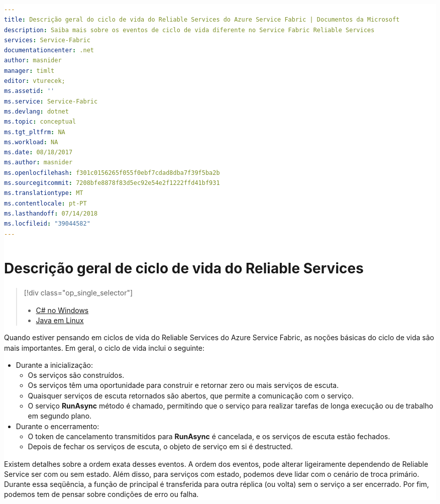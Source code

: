 ```yaml
---
title: Descrição geral do ciclo de vida do Reliable Services do Azure Service Fabric | Documentos da Microsoft
description: Saiba mais sobre os eventos de ciclo de vida diferente no Service Fabric Reliable Services
services: Service-Fabric
documentationcenter: .net
author: masnider
manager: timlt
editor: vturecek;
ms.assetid: ''
ms.service: Service-Fabric
ms.devlang: dotnet
ms.topic: conceptual
ms.tgt_pltfrm: NA
ms.workload: NA
ms.date: 08/18/2017
ms.author: masnider
ms.openlocfilehash: f301c0156265f055f0ebf7cdad8dba7f39f5ba2b
ms.sourcegitcommit: 7208bfe8878f83d5ec92e54e2f1222ffd41bf931
ms.translationtype: MT
ms.contentlocale: pt-PT
ms.lasthandoff: 07/14/2018
ms.locfileid: "39044582"
---
```

# <a name="reliable-services-lifecycle-overview"></a>Descrição geral de ciclo de vida do Reliable Services
> [!div class="op_single_selector"]
> * [C# no Windows](service-fabric-reliable-services-lifecycle.md)
> * [Java em Linux](service-fabric-reliable-services-lifecycle-java.md)
>
>

Quando estiver pensando em ciclos de vida do Reliable Services do Azure Service Fabric, as noções básicas do ciclo de vida são mais importantes. Em geral, o ciclo de vida inclui o seguinte:

- Durante a inicialização:
  - Os serviços são construídos.
  - Os serviços têm uma oportunidade para construir e retornar zero ou mais serviços de escuta.
  - Quaisquer serviços de escuta retornados são abertos, que permite a comunicação com o serviço.
  - O serviço **RunAsync** método é chamado, permitindo que o serviço para realizar tarefas de longa execução ou de trabalho em segundo plano.
- Durante o encerramento:
  - O token de cancelamento transmitidos para **RunAsync** é cancelada, e os serviços de escuta estão fechados.
  - Depois de fechar os serviços de escuta, o objeto de serviço em si é destructed.

Existem detalhes sobre a ordem exata desses eventos. A ordem dos eventos, pode alterar ligeiramente dependendo de Reliable Service ser com ou sem estado. Além disso, para serviços com estado, podemos deve lidar com o cenário de troca primário. Durante essa seqüência, a função de principal é transferida para outra réplica (ou volta) sem o serviço a ser encerrado. Por fim, podemos tem de pensar sobre condições de erro ou falha.
